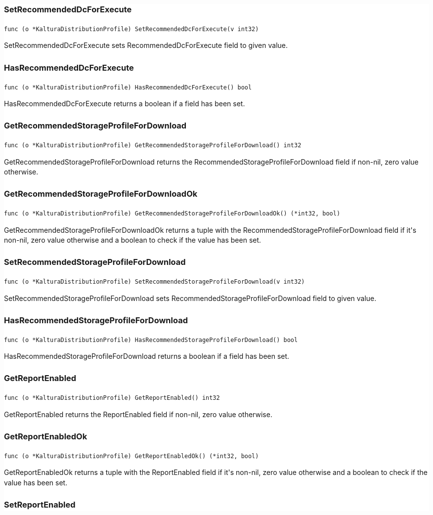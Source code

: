 ### SetRecommendedDcForExecute

`func (o *KalturaDistributionProfile) SetRecommendedDcForExecute(v int32)`

SetRecommendedDcForExecute sets RecommendedDcForExecute field to given value.

### HasRecommendedDcForExecute

`func (o *KalturaDistributionProfile) HasRecommendedDcForExecute() bool`

HasRecommendedDcForExecute returns a boolean if a field has been set.

### GetRecommendedStorageProfileForDownload

`func (o *KalturaDistributionProfile) GetRecommendedStorageProfileForDownload() int32`

GetRecommendedStorageProfileForDownload returns the RecommendedStorageProfileForDownload field if non-nil, zero value otherwise.

### GetRecommendedStorageProfileForDownloadOk

`func (o *KalturaDistributionProfile) GetRecommendedStorageProfileForDownloadOk() (*int32, bool)`

GetRecommendedStorageProfileForDownloadOk returns a tuple with the RecommendedStorageProfileForDownload field if it's non-nil, zero value otherwise
and a boolean to check if the value has been set.

### SetRecommendedStorageProfileForDownload

`func (o *KalturaDistributionProfile) SetRecommendedStorageProfileForDownload(v int32)`

SetRecommendedStorageProfileForDownload sets RecommendedStorageProfileForDownload field to given value.

### HasRecommendedStorageProfileForDownload

`func (o *KalturaDistributionProfile) HasRecommendedStorageProfileForDownload() bool`

HasRecommendedStorageProfileForDownload returns a boolean if a field has been set.

### GetReportEnabled

`func (o *KalturaDistributionProfile) GetReportEnabled() int32`

GetReportEnabled returns the ReportEnabled field if non-nil, zero value otherwise.

### GetReportEnabledOk

`func (o *KalturaDistributionProfile) GetReportEnabledOk() (*int32, bool)`

GetReportEnabledOk returns a tuple with the ReportEnabled field if it's non-nil, zero value otherwise
and a boolean to check if the value has been set.

### SetReportEnabled
